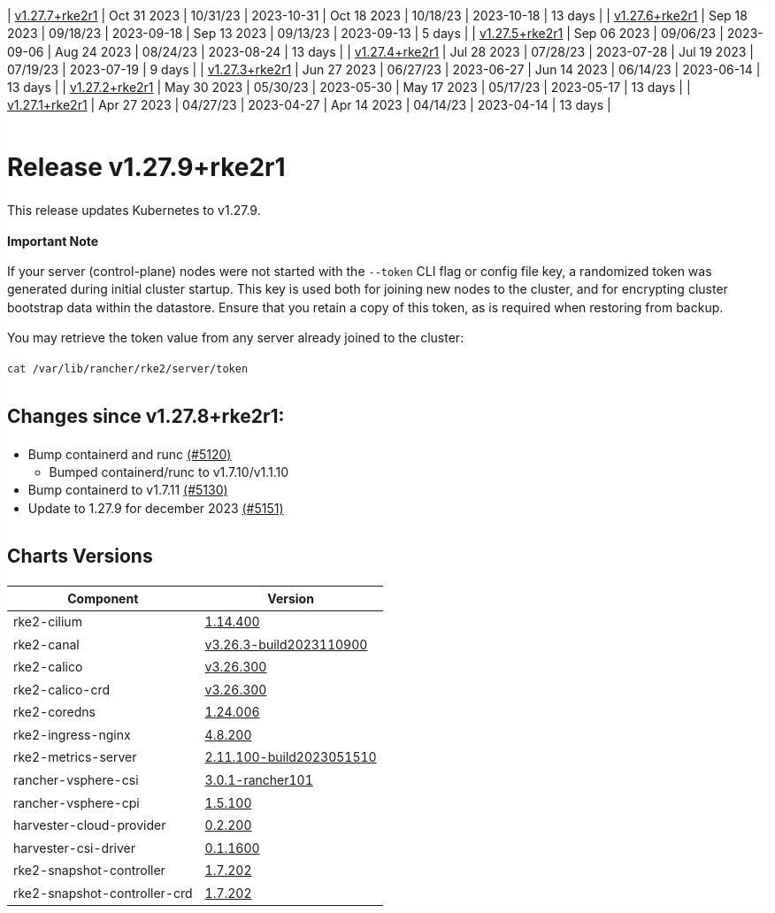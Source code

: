 | [v1.27.7+rke2r1](rke2-v1.27.md#release-v1277rke2r1) | Oct 31 2023 | 10/31/23 | 2023-10-31 | Oct 18 2023 | 10/18/23 | 2023-10-18 | 13 days |
| [v1.27.6+rke2r1](rke2-v1.27.md#release-v1276rke2r1) | Sep 18 2023 | 09/18/23 | 2023-09-18 | Sep 13 2023 | 09/13/23 | 2023-09-13 | 5 days |
| [v1.27.5+rke2r1](rke2-v1.27.md#release-v1275rke2r1) | Sep 06 2023 | 09/06/23 | 2023-09-06 | Aug 24 2023 | 08/24/23 | 2023-08-24 | 13 days |
| [v1.27.4+rke2r1](rke2-v1.27.md#release-v1274rke2r1) | Jul 28 2023 | 07/28/23 | 2023-07-28 | Jul 19 2023 | 07/19/23 | 2023-07-19 | 9 days |
| [v1.27.3+rke2r1](rke2-v1.27.md#release-v1273rke2r1) | Jun 27 2023 | 06/27/23 | 2023-06-27 | Jun 14 2023 | 06/14/23 | 2023-06-14 | 13 days |
| [v1.27.2+rke2r1](rke2-v1.27.md#release-v1272rke2r1) | May 30 2023 | 05/30/23 | 2023-05-30 | May 17 2023 | 05/17/23 | 2023-05-17 | 13 days |
| [v1.27.1+rke2r1](rke2-v1.27.md#release-v1271rke2r1) | Apr 27 2023 | 04/27/23 | 2023-04-27 | Apr 14 2023 | 04/14/23 | 2023-04-14 | 13 days |



# Release v1.27.9+rke2r1


This release updates Kubernetes to v1.27.9.

**Important Note**

If your server (control-plane) nodes were not started with the `--token` CLI flag or config file key, a randomized token was generated during initial cluster startup. This key is used both for joining new nodes to the cluster, and for encrypting cluster bootstrap data within the datastore. Ensure that you retain a copy of this token, as is required when restoring from backup.

You may retrieve the token value from any server already joined to the cluster:
```bash
cat /var/lib/rancher/rke2/server/token
```

## Changes since v1.27.8+rke2r1:

* Bump containerd and runc [(#5120)](https://github.com/rancher/rke2/pull/5120)
  * Bumped containerd/runc to v1.7.10/v1.1.10
* Bump containerd to v1.7.11 [(#5130)](https://github.com/rancher/rke2/pull/5130)
* Update to 1.27.9 for december 2023 [(#5151)](https://github.com/rancher/rke2/pull/5151)


## Charts Versions
| Component                        | Version                                                                                                                                                 |
| -------------------------------- | ------------------------------------------------------------------------------------------------------------------------------------------------------- |
| rke2-cilium                      | [1.14.400](https://github.com/rancher/rke2-charts/raw/main/assets/rke2-cilium/rke2-cilium-1.14.400.tgz)                                                 |
| rke2-canal                       | [v3.26.3-build2023110900](https://github.com/rancher/rke2-charts/raw/main/assets/rke2-canal/rke2-canal-v3.26.3-build2023110900.tgz)                     |
| rke2-calico                      | [v3.26.300](https://github.com/rancher/rke2-charts/raw/main/assets/rke2-calico/rke2-calico-v3.26.300.tgz)                                               |
| rke2-calico-crd                  | [v3.26.300](https://github.com/rancher/rke2-charts/raw/main/assets/rke2-calico/rke2-calico-crd-v3.26.300.tgz)                                           |
| rke2-coredns                     | [1.24.006](https://github.com/rancher/rke2-charts/raw/main/assets/rke2-coredns/rke2-coredns-1.24.006.tgz)                                               |
| rke2-ingress-nginx               | [4.8.200](https://github.com/rancher/rke2-charts/raw/main/assets/rke2-ingress-nginx/rke2-ingress-nginx-4.8.200.tgz)                                     |
| rke2-metrics-server              | [2.11.100-build2023051510](https://github.com/rancher/rke2-charts/raw/main/assets/rke2-metrics-server/rke2-metrics-server-2.11.100-build2023051510.tgz) |
| rancher-vsphere-csi              | [3.0.1-rancher101](https://github.com/rancher/rke2-charts/raw/main/assets/rancher-vsphere-csi/rancher-vsphere-csi-3.0.1-rancher101.tgz)                 |
| rancher-vsphere-cpi              | [1.5.100](https://github.com/rancher/rke2-charts/raw/main/assets/rancher-vsphere-cpi/rancher-vsphere-cpi-1.5.100.tgz)                                   |
| harvester-cloud-provider         | [0.2.200](https://github.com/rancher/rke2-charts/raw/main/assets/harvester-cloud-provider/harvester-cloud-provider-0.2.200.tgz)                         |
| harvester-csi-driver             | [0.1.1600](https://github.com/rancher/rke2-charts/raw/main/assets/harvester-cloud-provider/harvester-csi-driver-0.1.1600.tgz)                           |
| rke2-snapshot-controller         | [1.7.202](https://github.com/rancher/rke2-charts/raw/main/assets/rke2-snapshot-controller/rke2-snapshot-controller-1.7.202.tgz)                         |
| rke2-snapshot-controller-crd     | [1.7.202](https://github.com/rancher/rke2-charts/raw/main/assets/rke2-snapshot-controller/rke2-snapshot-controller-crd-1.7.202.tgz)                     |
